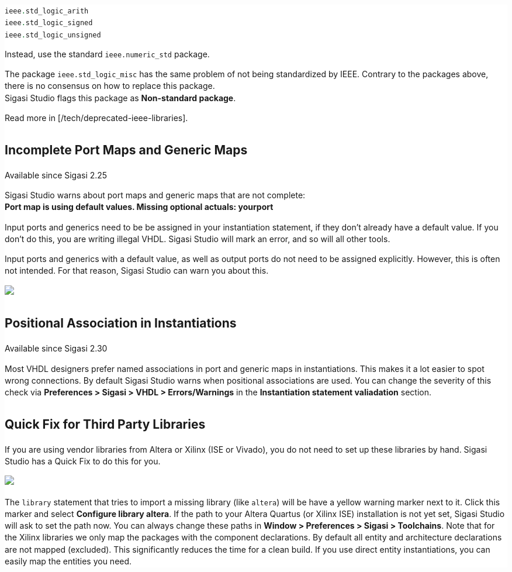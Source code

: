 ```vhdl
ieee.std_logic_arith
ieee.std_logic_signed
ieee.std_logic_unsigned
```

Instead, use the standard `ieee.numeric_std` package.

The package `ieee.std_logic_misc` has the same problem of not being standardized by IEEE. Contrary to the packages above, there is no consensus on how to replace this package.  
Sigasi Studio flags this package as **Non-standard package**.

Read more in [/tech/deprecated-ieee-libraries].

## Incomplete Port Maps and Generic Maps

Available since Sigasi 2.25

Sigasi Studio warns about port maps and generic maps that are not complete:  
**Port map is using default values. Missing optional actuals: yourport**

Input ports and generics need to be be assigned in your instantiation
statement, if they don’t already have a default value. If you don’t do
this, you are writing illegal VHDL. Sigasi Studio will mark an error, and so
will all other tools.

Input ports and generics with a default value, as well as output ports
do not need to be assigned explicitly. However, this is often not
intended. For that reason, Sigasi Studio can warn you about this.

![](images/warn-incomplete-map.png)

## Positional Association in Instantiations

Available since Sigasi 2.30

Most VHDL designers prefer named associations in port and generic maps in instantiations. This makes it a lot easier to spot wrong connections.
By default Sigasi Studio warns when positional associations are used. You can change the severity of this check via **Preferences > Sigasi > VHDL > Errors/Warnings** in the **Instantiation statement valiadation** section.

## Quick Fix for Third Party Libraries

If you are using vendor libraries from Altera or Xilinx (ISE or Vivado),
you do not need to set up these libraries by hand. Sigasi Studio has a Quick Fix
to do this for you.

![](images/alteraquickfix.png)

The `library` statement that tries to import a missing library (like
`altera`) will be have a yellow warning marker next to it. Click this
marker and select **Configure library altera**. If the path to your
Altera Quartus (or Xilinx ISE) installation is not yet set, Sigasi Studio will
ask to set the path now. You can always change these paths in **Window
\> Preferences \> Sigasi \> Toolchains**.
Note that for the Xilinx libraries we only map the packages with the
component declarations. By default all entity and architecture
declarations are not mapped (excluded). This significantly reduces the
time for a clean build. If you use direct entity instantiations, you can
easily map the entities you need.


[JavaRegexSyntax]: http://www.vogella.com/tutorials/JavaRegularExpressions/article.html